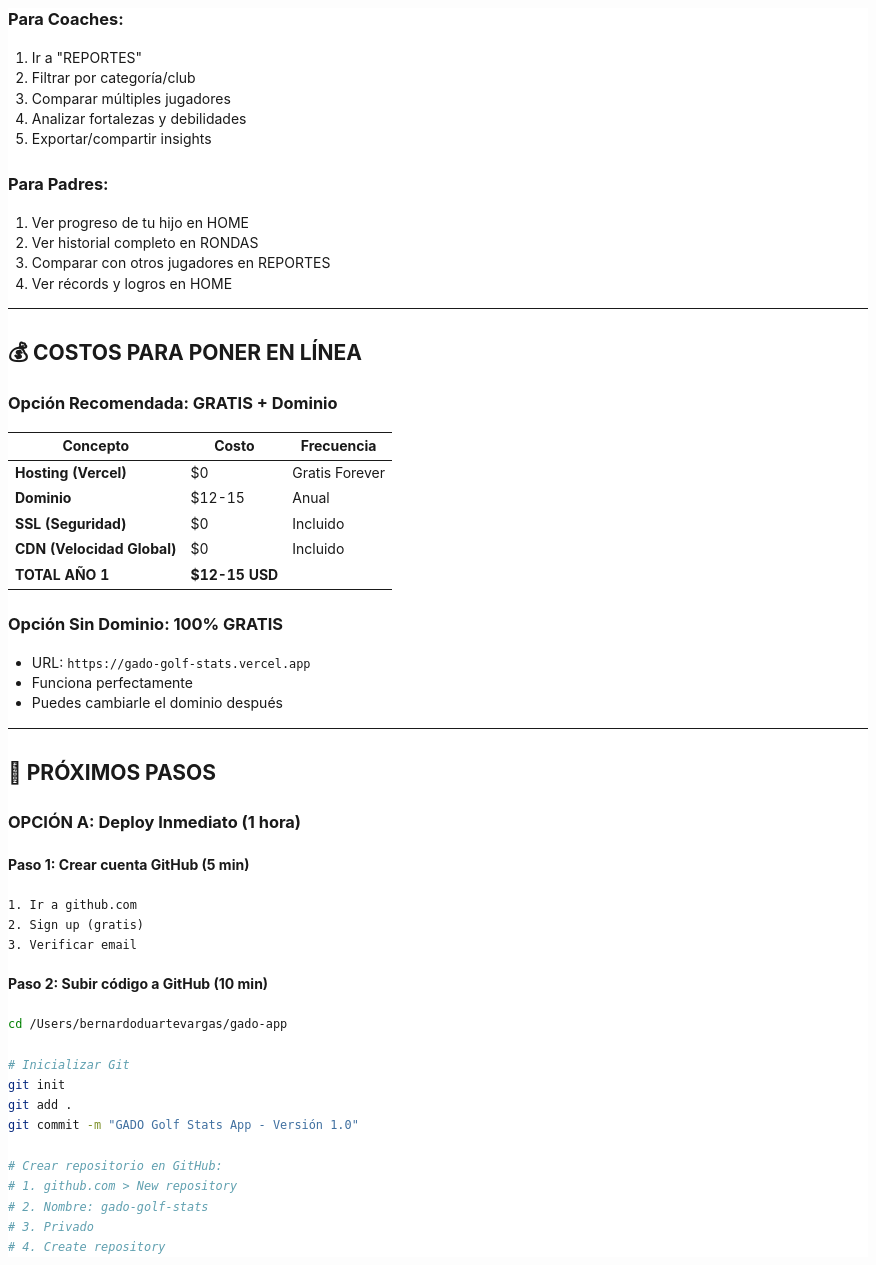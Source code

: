 ### Para Coaches:
1. Ir a "REPORTES"
2. Filtrar por categoría/club
3. Comparar múltiples jugadores
4. Analizar fortalezas y debilidades
5. Exportar/compartir insights

### Para Padres:
1. Ver progreso de tu hijo en HOME
2. Ver historial completo en RONDAS
3. Comparar con otros jugadores en REPORTES
4. Ver récords y logros en HOME

---

## 💰 **COSTOS PARA PONER EN LÍNEA**

### **Opción Recomendada: GRATIS + Dominio**

| Concepto | Costo | Frecuencia |
|----------|-------|------------|
| **Hosting (Vercel)** | $0 | Gratis Forever |
| **Dominio** | $12-15 | Anual |
| **SSL (Seguridad)** | $0 | Incluido |
| **CDN (Velocidad Global)** | $0 | Incluido |
| **TOTAL AÑO 1** | **$12-15 USD** | |

### **Opción Sin Dominio: 100% GRATIS**
- URL: `https://gado-golf-stats.vercel.app`
- Funciona perfectamente
- Puedes cambiarle el dominio después

---

## 🚀 **PRÓXIMOS PASOS**

### **OPCIÓN A: Deploy Inmediato (1 hora)**

#### Paso 1: Crear cuenta GitHub (5 min)
```
1. Ir a github.com
2. Sign up (gratis)
3. Verificar email
```

#### Paso 2: Subir código a GitHub (10 min)
```bash
cd /Users/bernardoduartevargas/gado-app

# Inicializar Git
git init
git add .
git commit -m "GADO Golf Stats App - Versión 1.0"

# Crear repositorio en GitHub:
# 1. github.com > New repository
# 2. Nombre: gado-golf-stats
# 3. Privado
# 4. Create repository
```